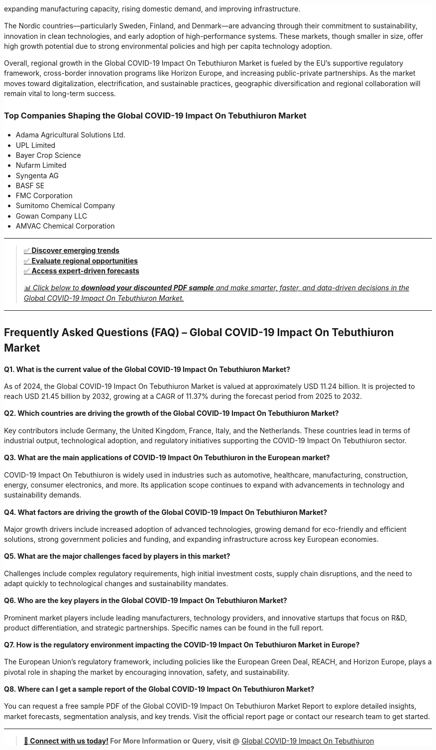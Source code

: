 expanding manufacturing capacity, rising domestic demand, and improving infrastructure.</p><p>The Nordic countries&mdash;particularly Sweden, Finland, and Denmark&mdash;are advancing through their commitment to sustainability, innovation in clean technologies, and early adoption of high-performance systems. These markets, though smaller in size, offer high growth potential due to strong environmental policies and high per capita technology adoption.</p><p>Overall, regional growth in the Global COVID-19 Impact On Tebuthiuron Market is fueled by the EU&rsquo;s supportive regulatory framework, cross-border innovation programs like Horizon Europe, and increasing public-private partnerships. As the market moves toward digitalization, electrification, and sustainable practices, geographic diversification and regional collaboration will remain vital to long-term success.</p><p><h3>Top Companies Shaping the Global COVID-19 Impact On Tebuthiuron Market </h3><ul><li>Adama Agricultural Solutions Ltd.</li><li>UPL Limited</li><li>Bayer Crop Science</li><li>Nufarm Limited</li><li>Syngenta AG</li><li>BASF SE</li><li>FMC Corporation</li><li>Sumitomo Chemical Company</li><li>Gowan Company LLC</li><li>AMVAC Chemical Corporation</li></ul></p><hr /><blockquote><p><a href="https://www.marketresearchintellect.com/ask-for-discount/?rid=904282&amp;amp;utm_source=Github-R&amp;amp;utm_medium=828">✅ <strong data-start="617" data-end="645">Discover emerging trends</strong></a><br data-start="645" data-end="648" /><a href="https://www.marketresearchintellect.com/ask-for-discount/?rid=904282&amp;amp;utm_source=Github-R&amp;amp;utm_medium=828"> ✅ <strong data-start="650" data-end="685">Evaluate regional opportunities</strong></a><br data-start="685" data-end="688" /><a href="https://www.marketresearchintellect.com/ask-for-discount/?rid=904282&amp;amp;utm_source=Github-R&amp;amp;utm_medium=828"> ✅ <strong data-start="690" data-end="724">Access expert-driven forecasts</strong></a></p><p class="" data-start="728" data-end="864"><em><a href="https://www.marketresearchintellect.com/ask-for-discount/?rid=904282&amp;amp;utm_source=Github-R&amp;amp;utm_medium=828">📊 Click below to <strong data-start="746" data-end="785">download your discounted PDF sample</strong> and make smarter, faster, and data-driven decisions in the Global COVID-19 Impact On Tebuthiuron Market.</a></em></p></blockquote><hr /><h2>Frequently Asked Questions (FAQ) &ndash; Global COVID-19 Impact On Tebuthiuron Market</h2><p><strong>Q1. What is the current value of the Global COVID-19 Impact On Tebuthiuron Market?</strong></p><p>As of 2024, the Global COVID-19 Impact On Tebuthiuron Market is valued at approximately USD 11.24 billion. It is projected to reach USD 21.45 billion by 2032, growing at a CAGR of 11.37% during the forecast period from 2025 to 2032.</p><p><strong>Q2. Which countries are driving the growth of the Global COVID-19 Impact On Tebuthiuron Market?</strong></p><p>Key contributors include Germany, the United Kingdom, France, Italy, and the Netherlands. These countries lead in terms of industrial output, technological adoption, and regulatory initiatives supporting the COVID-19 Impact On Tebuthiuron sector.</p><p><strong>Q3. What are the main applications of COVID-19 Impact On Tebuthiuron in the European market?</strong></p><p>COVID-19 Impact On Tebuthiuron is widely used in industries such as automotive, healthcare, manufacturing, construction, energy, consumer electronics, and more. Its application scope continues to expand with advancements in technology and sustainability demands.</p><p><strong>Q4. What factors are driving the growth of the Global COVID-19 Impact On Tebuthiuron Market?</strong></p><p>Major growth drivers include increased adoption of advanced technologies, growing demand for eco-friendly and efficient solutions, strong government policies and funding, and expanding infrastructure across key European economies.</p><p><strong>Q5. What are the major challenges faced by players in this market?</strong></p><p>Challenges include complex regulatory requirements, high initial investment costs, supply chain disruptions, and the need to adapt quickly to technological changes and sustainability mandates.</p><p><strong>Q6. Who are the key players in the Global COVID-19 Impact On Tebuthiuron Market?</strong></p><p>Prominent market players include leading manufacturers, technology providers, and innovative startups that focus on R&amp;D, product differentiation, and strategic partnerships. Specific names can be found in the full report.</p><p><strong>Q7. How is the regulatory environment impacting the COVID-19 Impact On Tebuthiuron Market in Europe?</strong></p><p>The European Union&rsquo;s regulatory framework, including policies like the European Green Deal, REACH, and Horizon Europe, plays a pivotal role in shaping the market by encouraging innovation, safety, and sustainability.</p><p><strong>Q8. Where can I get a sample report of the Global COVID-19 Impact On Tebuthiuron Market?</strong></p><p>You can request a free sample PDF of the Global COVID-19 Impact On Tebuthiuron Market Report to explore detailed insights, market forecasts, segmentation analysis, and key trends. Visit the official report page or contact our research team to get started.</p><hr /><blockquote><p><span class="font-[700]"><strong><a href="https://www.marketresearchintellect.com/product/global-covid-19-impact-on-tebuthiuron-market/?utm_source=Linkedin&utm_medium=828">📩 Connect with us today!</a> For More Information or Query, visit&nbsp;@</strong>&nbsp;</span><span class="font-[700]"><a href="https://www.marketresearchintellect.com/product/global-covid-19-impact-on-tebuthiuron-market/?utm_source=Linkedin&utm_medium=828" target="_blank" data-tracking-control-name="article-ssr-frontend-pulse_little-text-block" data-tracking-will-navigate="" data-test-link="">Global COVID-19 Impact On Tebuthiuron